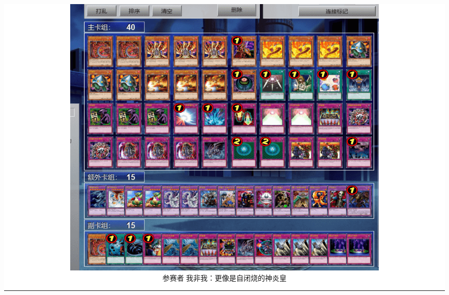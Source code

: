 
<center>
    <img src = "./参赛卡组/13.2352603201+我非我.png"
         width = "70%">
    <br>
    参赛者 我非我：更像是自闭烧的神炎皇
</center>

---

<center>